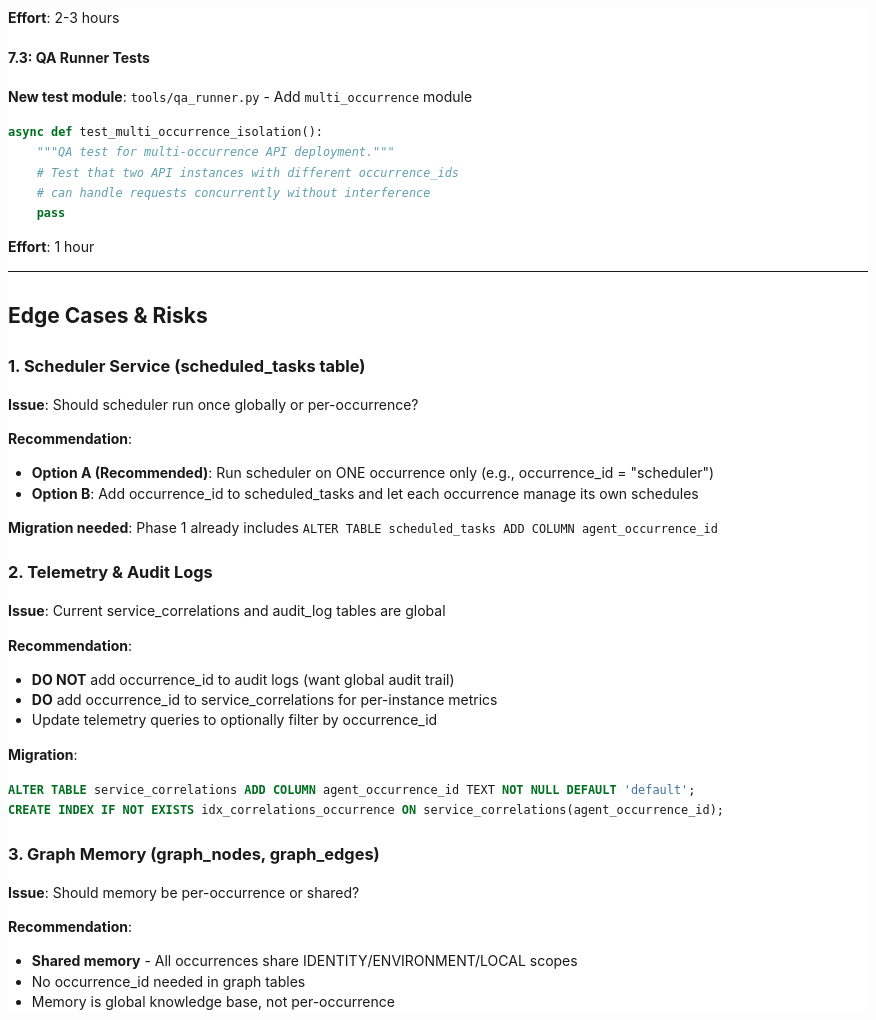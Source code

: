 **Effort**: 2-3 hours

#### 7.3: QA Runner Tests

**New test module**: `tools/qa_runner.py` - Add `multi_occurrence` module

```python
async def test_multi_occurrence_isolation():
    """QA test for multi-occurrence API deployment."""
    # Test that two API instances with different occurrence_ids
    # can handle requests concurrently without interference
    pass
```

**Effort**: 1 hour

---

## Edge Cases & Risks

### 1. **Scheduler Service** (scheduled_tasks table)

**Issue**: Should scheduler run once globally or per-occurrence?

**Recommendation**:
- **Option A (Recommended)**: Run scheduler on ONE occurrence only (e.g., occurrence_id = "scheduler")
- **Option B**: Add occurrence_id to scheduled_tasks and let each occurrence manage its own schedules

**Migration needed**: Phase 1 already includes `ALTER TABLE scheduled_tasks ADD COLUMN agent_occurrence_id`

### 2. **Telemetry & Audit Logs**

**Issue**: Current service_correlations and audit_log tables are global

**Recommendation**:
- **DO NOT** add occurrence_id to audit logs (want global audit trail)
- **DO** add occurrence_id to service_correlations for per-instance metrics
- Update telemetry queries to optionally filter by occurrence_id

**Migration**:
```sql
ALTER TABLE service_correlations ADD COLUMN agent_occurrence_id TEXT NOT NULL DEFAULT 'default';
CREATE INDEX IF NOT EXISTS idx_correlations_occurrence ON service_correlations(agent_occurrence_id);
```

### 3. **Graph Memory (graph_nodes, graph_edges)**

**Issue**: Should memory be per-occurrence or shared?

**Recommendation**:
- **Shared memory** - All occurrences share IDENTITY/ENVIRONMENT/LOCAL scopes
- No occurrence_id needed in graph tables
- Memory is global knowledge base, not per-occurrence
